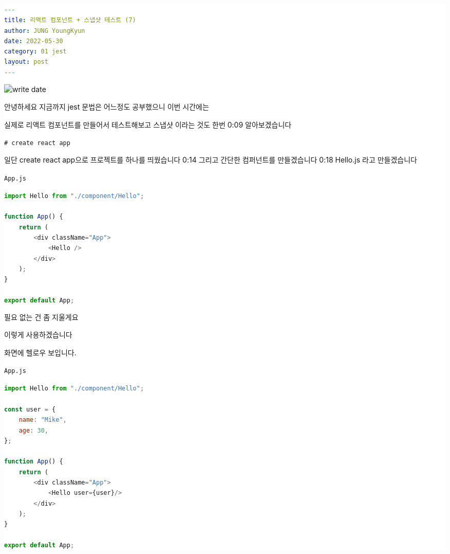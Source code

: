 ```yaml
---
title: 리액트 컴포넌트 + 스냅샷 테스트 (7)
author: JUNG YoungKyun
date: 2022-05-30
category: 01 jest
layout: post
---
```


![write date](https://img.shields.io/badge/write_date-2022_05_29-blue.svg)

안녕하세요 지금까지 jest 문법은 어느정도 공부했으니 이번 시간에는

실제로 리액트 컴포넌트를 만들어서 테스트해보고 스냅샷 이라는 것도 한번
0:09
알아보겠습니다

```javascript
# create react app
```

일단 create react app으로 프로젝트를 하나를 띄웠습니다
0:14
그리고 간단한 컴퍼넌트를 만들겠습니다
0:18
Hello.js 라고 만들겠습니다

`App.js`
```javascript
import Hello from "./component/Hello";

function App() {
    return (
        <div className="App">
            <Hello />
        </div>
    );
}

export default App;
```

필요 없는 건 좀 지울게요

이렇게 사용하겠습니다

화면에 헬로우 보입니다.

`App.js`
```javascript
import Hello from "./component/Hello";

const user = {
    name: "Mike",
    age: 30,
};

function App() {
    return (
        <div className="App">
            <Hello user={user}/>
        </div>
    );
}

export default App;
```
